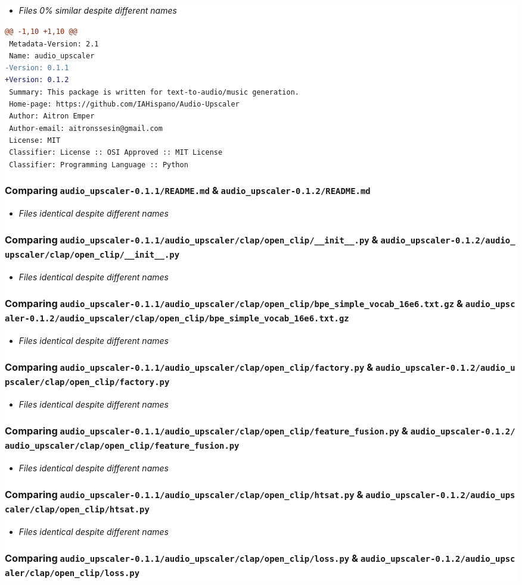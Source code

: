 * *Files 0% similar despite different names*

```diff
@@ -1,10 +1,10 @@
 Metadata-Version: 2.1
 Name: audio_upscaler
-Version: 0.1.1
+Version: 0.1.2
 Summary: This package is written for text-to-audio/music generation.
 Home-page: https://github.com/IAHispano/Audio-Upscaler
 Author: Aitron Emper
 Author-email: aitronssesin@gmail.com
 License: MIT
 Classifier: License :: OSI Approved :: MIT License
 Classifier: Programming Language :: Python
```

### Comparing `audio_upscaler-0.1.1/README.md` & `audio_upscaler-0.1.2/README.md`

 * *Files identical despite different names*

### Comparing `audio_upscaler-0.1.1/audio_upscaler/clap/open_clip/__init__.py` & `audio_upscaler-0.1.2/audio_upscaler/clap/open_clip/__init__.py`

 * *Files identical despite different names*

### Comparing `audio_upscaler-0.1.1/audio_upscaler/clap/open_clip/bpe_simple_vocab_16e6.txt.gz` & `audio_upscaler-0.1.2/audio_upscaler/clap/open_clip/bpe_simple_vocab_16e6.txt.gz`

 * *Files identical despite different names*

### Comparing `audio_upscaler-0.1.1/audio_upscaler/clap/open_clip/factory.py` & `audio_upscaler-0.1.2/audio_upscaler/clap/open_clip/factory.py`

 * *Files identical despite different names*

### Comparing `audio_upscaler-0.1.1/audio_upscaler/clap/open_clip/feature_fusion.py` & `audio_upscaler-0.1.2/audio_upscaler/clap/open_clip/feature_fusion.py`

 * *Files identical despite different names*

### Comparing `audio_upscaler-0.1.1/audio_upscaler/clap/open_clip/htsat.py` & `audio_upscaler-0.1.2/audio_upscaler/clap/open_clip/htsat.py`

 * *Files identical despite different names*

### Comparing `audio_upscaler-0.1.1/audio_upscaler/clap/open_clip/loss.py` & `audio_upscaler-0.1.2/audio_upscaler/clap/open_clip/loss.py`

